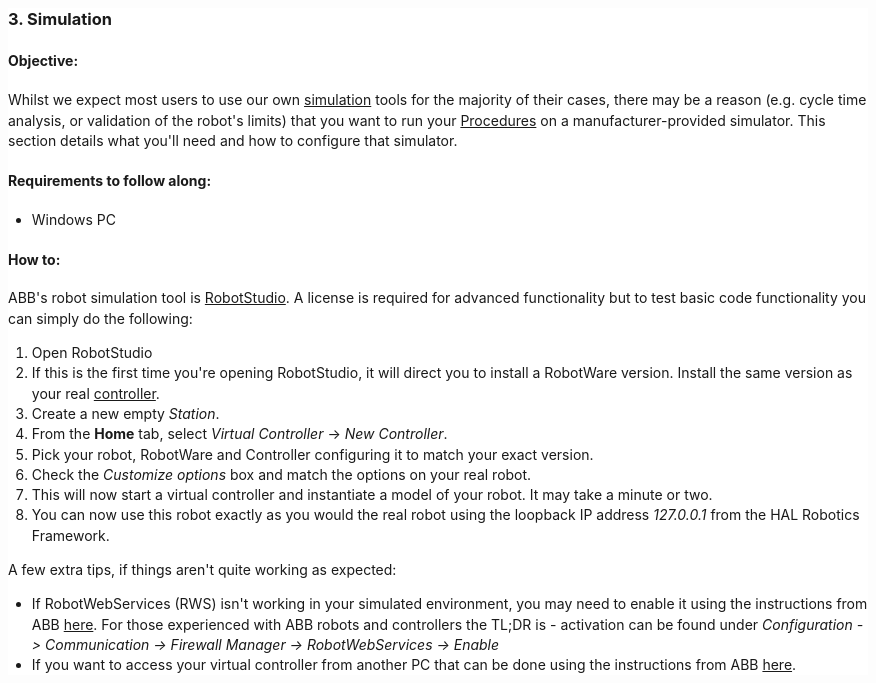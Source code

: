 ### 3. Simulation

#### Objective:

Whilst we expect most users to use our own [simulation](/HAL/Overview/Glossary#73-simulation) tools for the majority of their cases, there may be a reason (e.g. cycle time analysis, or validation of the robot's limits) that you want to run your [Procedures](/HAL/Overview/Glossary#procedure) on a manufacturer-provided simulator. This section details what you'll need and how to configure that simulator.

#### Requirements to follow along:

- Windows PC

#### How to:

ABB's robot simulation tool is [RobotStudio](https://new.abb.com/products/robotics/robotstudio). A license is required for advanced functionality but to test basic code functionality you can simply do the following:
1. Open RobotStudio
2. If this is the first time you're opening RobotStudio, it will direct you to install a RobotWare version. Install the same version as your real [controller](/HAL/Overview/Glossary#controller).
3. Create a new empty _Station_.
4. From the **Home** tab, select _Virtual Controller_ -> _New Controller_.
5. Pick your robot, RobotWare and Controller configuring it to match your exact version.
6. Check the _Customize options_ box and match the options on your real robot.
7. This will now start a virtual controller and instantiate a model of your robot. It may take a minute or two.
8. You can now use this robot exactly as you would the real robot using the loopback IP address _127.0.0.1_ from the HAL Robotics Framework.

A few extra tips, if things aren't quite working as expected:
- If RobotWebServices (RWS) isn't working in your simulated environment, you may need to enable it using the instructions from ABB [here](https://forums.robotstudio.com/discussion/comment/36060#Comment_36060?utm_source=community-search&utm_medium=organic-search&utm_term=robotwebservices). For those experienced with ABB robots and controllers the TL;DR is - activation can be found under _Configuration -> Communication -> Firewall Manager -> RobotWebServices -> Enable_
- If you want to access your virtual controller from another PC that can be done using the instructions from ABB [here](https://forums.robotstudio.com/discussion/12082/using-robotwebservices-to-access-a-remote-virtual-controller).